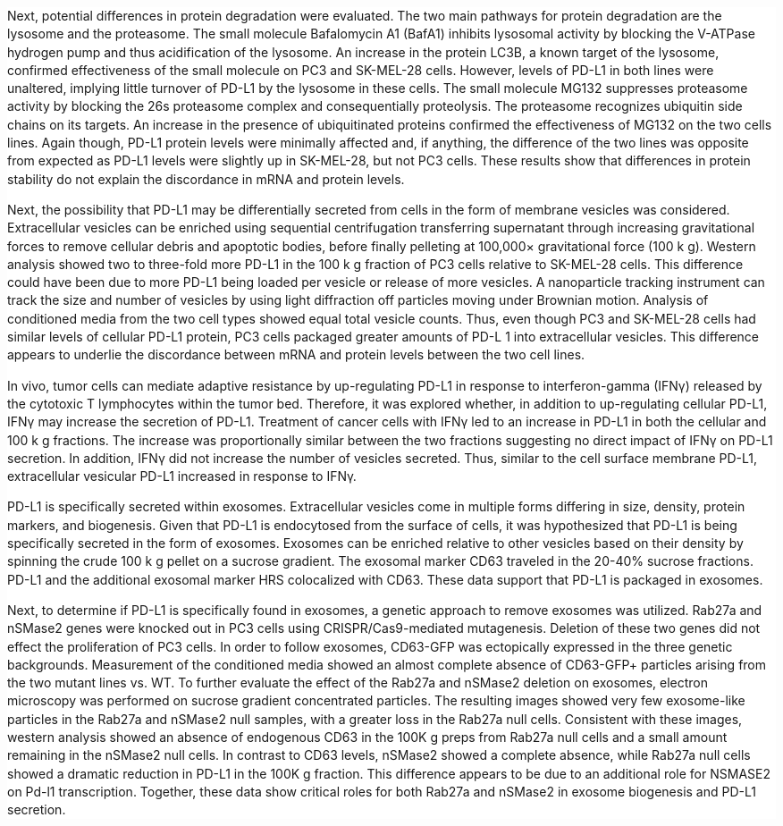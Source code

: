 Next, potential differences in protein degradation were evaluated. The two main pathways for protein degradation are the lysosome and the proteasome. The small molecule Bafalomycin A1 (BafA1) inhibits lysosomal activity by blocking the V-ATPase hydrogen pump and thus acidification of the lysosome. An increase in the protein LC3B, a known target of the lysosome, confirmed effectiveness of the small molecule on PC3 and SK-MEL-28 cells. However, levels of PD-L1 in both lines were unaltered, implying little turnover of PD-L1 by the lysosome in these cells. The small molecule MG132 suppresses proteasome activity by blocking the 26s proteasome complex and consequentially proteolysis. The proteasome recognizes ubiquitin side chains on its targets. An increase in the presence of ubiquitinated proteins confirmed the effectiveness of MG132 on the two cells lines. Again though, PD-L1 protein levels were minimally affected and, if anything, the difference of the two lines was opposite from expected as PD-L1 levels were slightly up in SK-MEL-28, but not PC3 cells. These results show that differences in protein stability do not explain the discordance in mRNA and protein levels.

Next, the possibility that PD-L1 may be differentially secreted from cells in the form of membrane vesicles was considered. Extracellular vesicles can be enriched using sequential centrifugation transferring supernatant through increasing gravitational forces to remove cellular debris and apoptotic bodies, before finally pelleting at 100,000× gravitational force (100 k g). Western analysis showed two to three-fold more PD-L1 in the 100 k g fraction of PC3 cells relative to SK-MEL-28 cells. This difference could have been due to more PD-L1 being loaded per vesicle or release of more vesicles. A nanoparticle tracking instrument can track the size and number of vesicles by using light diffraction off particles moving under Brownian motion. Analysis of conditioned media from the two cell types showed equal total vesicle counts. Thus, even though PC3 and SK-MEL-28 cells had similar levels of cellular PD-L1 protein, PC3 cells packaged greater amounts of PD-L 1 into extracellular vesicles. This difference appears to underlie the discordance between mRNA and protein levels between the two cell lines.

In vivo, tumor cells can mediate adaptive resistance by up-regulating PD-L1 in response to interferon-gamma (IFNγ) released by the cytotoxic T lymphocytes within the tumor bed. Therefore, it was explored whether, in addition to up-regulating cellular PD-L1, IFNγ may increase the secretion of PD-L1. Treatment of cancer cells with IFNγ led to an increase in PD-L1 in both the cellular and 100 k g fractions. The increase was proportionally similar between the two fractions suggesting no direct impact of IFNγ on PD-L1 secretion. In addition, IFNγ did not increase the number of vesicles secreted. Thus, similar to the cell surface membrane PD-L1, extracellular vesicular PD-L1 increased in response to IFNγ.

PD-L1 is specifically secreted within exosomes. Extracellular vesicles come in multiple forms differing in size, density, protein markers, and biogenesis. Given that PD-L1 is endocytosed from the surface of cells, it was hypothesized that PD-L1 is being specifically secreted in the form of exosomes. Exosomes can be enriched relative to other vesicles based on their density by spinning the crude 100 k g pellet on a sucrose gradient. The exosomal marker CD63 traveled in the 20-40% sucrose fractions. PD-L1 and the additional exosomal marker HRS colocalized with CD63. These data support that PD-L1 is packaged in exosomes.

Next, to determine if PD-L1 is specifically found in exosomes, a genetic approach to remove exosomes was utilized. Rab27a and nSMase2 genes were knocked out in PC3 cells using CRISPR/Cas9-mediated mutagenesis. Deletion of these two genes did not effect the proliferation of PC3 cells. In order to follow exosomes, CD63-GFP was ectopically expressed in the three genetic backgrounds. Measurement of the conditioned media showed an almost complete absence of CD63-GFP+ particles arising from the two mutant lines vs. WT. To further evaluate the effect of the Rab27a and nSMase2 deletion on exosomes, electron microscopy was performed on sucrose gradient concentrated particles. The resulting images showed very few exosome-like particles in the Rab27a and nSMase2 null samples, with a greater loss in the Rab27a null cells. Consistent with these images, western analysis showed an absence of endogenous CD63 in the 100K g preps from Rab27a null cells and a small amount remaining in the nSMase2 null cells. In contrast to CD63 levels, nSMase2 showed a complete absence, while Rab27a null cells showed a dramatic reduction in PD-L1 in the 100K g fraction. This difference appears to be due to an additional role for NSMASE2 on Pd-l1 transcription. Together, these data show critical roles for both Rab27a and nSMase2 in exosome biogenesis and PD-L1 secretion.
